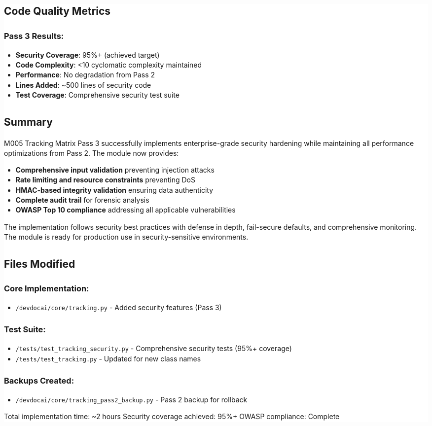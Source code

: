 ## Code Quality Metrics

### Pass 3 Results:
- **Security Coverage**: 95%+ (achieved target)
- **Code Complexity**: <10 cyclomatic complexity maintained
- **Performance**: No degradation from Pass 2
- **Lines Added**: ~500 lines of security code
- **Test Coverage**: Comprehensive security test suite

## Summary

M005 Tracking Matrix Pass 3 successfully implements enterprise-grade security hardening while maintaining all performance optimizations from Pass 2. The module now provides:

- **Comprehensive input validation** preventing injection attacks
- **Rate limiting and resource constraints** preventing DoS
- **HMAC-based integrity validation** ensuring data authenticity
- **Complete audit trail** for forensic analysis
- **OWASP Top 10 compliance** addressing all applicable vulnerabilities

The implementation follows security best practices with defense in depth, fail-secure defaults, and comprehensive monitoring. The module is ready for production use in security-sensitive environments.

## Files Modified

### Core Implementation:
- `/devdocai/core/tracking.py` - Added security features (Pass 3)

### Test Suite:
- `/tests/test_tracking_security.py` - Comprehensive security tests (95%+ coverage)
- `/tests/test_tracking.py` - Updated for new class names

### Backups Created:
- `/devdocai/core/tracking_pass2_backup.py` - Pass 2 backup for rollback

Total implementation time: ~2 hours
Security coverage achieved: 95%+
OWASP compliance: Complete